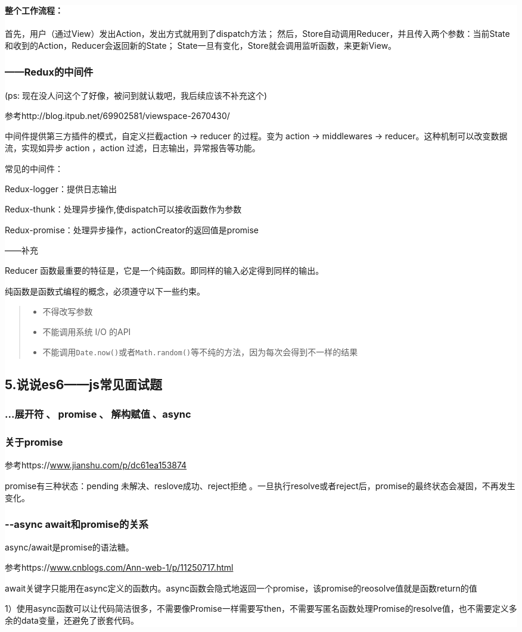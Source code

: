#### 整个⼯作流程：

⾸先，⽤户（通过View）发出Action，发出⽅式就⽤到了dispatch⽅法；
然后，Store⾃动调⽤Reducer，并且传⼊两个参数：当前State和收到的Action，Reducer会返回新的State；
State⼀旦有变化，Store就会调⽤监听函数，来更新View。

### ——Redux的中间件
(ps: 现在没人问这个了好像，被问到就认栽吧，我后续应该不补充这个)

参考http://blog.itpub.net/69902581/viewspace-2670430/

中间件提供第三方插件的模式，自定义拦截action -> reducer 的过程。变为 action -> middlewares -> reducer。这种机制可以改变数据流，实现如异步 action ，action 过滤，日志输出，异常报告等功能。

常见的中间件：

Redux-logger：提供日志输出

Redux-thunk：处理异步操作,使dispatch可以接收函数作为参数

Redux-promise：处理异步操作，actionCreator的返回值是promise

——补充

Reducer 函数最重要的特征是，它是一个纯函数。即同样的输入必定得到同样的输出。

纯函数是函数式编程的概念，必须遵守以下一些约束。

> - 不得改写参数
>
> - 不能调用系统 I/O 的API
>
> - 不能调用`Date.now()`或者`Math.random()`等不纯的方法，因为每次会得到不一样的结果
>




## 5.说说es6——js常见面试题

### ...展开符 、 promise 、 解构赋值 、async

### 关于promise

参考https://www.jianshu.com/p/dc61ea153874

promise有三种状态：pending 未解决、reslove成功、reject拒绝 。一旦执行resolve或者reject后，promise的最终状态会凝固，不再发生变化。



### --async await和promise的关系

async/await是promise的语法糖。

参考https://www.cnblogs.com/Ann-web-1/p/11250717.html

await关键字只能用在async定义的函数内。async函数会隐式地返回一个promise，该promise的reosolve值就是函数return的值

1）使用async函数可以让代码简洁很多，不需要像Promise一样需要写then，不需要写匿名函数处理Promise的resolve值，也不需要定义多余的data变量，还避免了嵌套代码。

